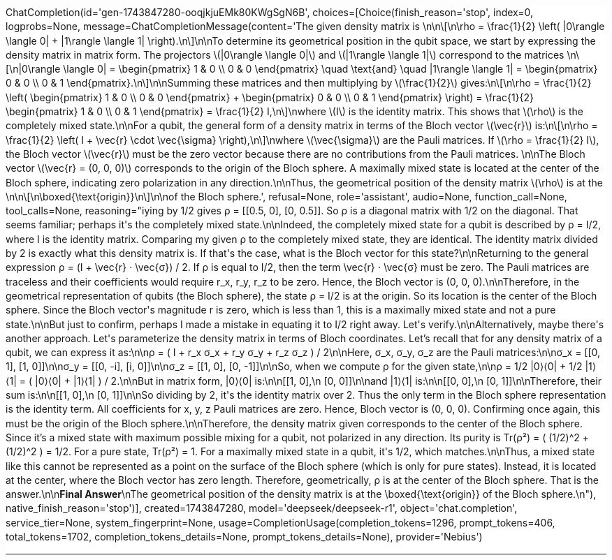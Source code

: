 ChatCompletion(id='gen-1743847280-ooqjkjuEMk80KWgSgN6B', choices=[Choice(finish_reason='stop', index=0, logprobs=None, message=ChatCompletionMessage(content='The given density matrix is \n\n\\[\n\\rho = \\frac{1}{2} \\left( |0\\rangle \\langle 0| + |1\\rangle \\langle 1| \\right).\n\\]\n\nTo determine its geometrical position in the qubit space, we start by expressing the density matrix in matrix form. The projectors \\(|0\\rangle \\langle 0|\\) and \\(|1\\rangle \\langle 1|\\) correspond to the matrices \n\\[\n|0\\rangle \\langle 0| = \\begin{pmatrix} 1 & 0 \\\\ 0 & 0 \\end{pmatrix} \\quad \\text{and} \\quad |1\\rangle \\langle 1| = \\begin{pmatrix} 0 & 0 \\\\ 0 & 1 \\end{pmatrix}.\n\\]\n\nSumming these matrices and then multiplying by \\(\\frac{1}{2}\\) gives:\n\\[\n\\rho = \\frac{1}{2} \\left( \\begin{pmatrix} 1 & 0 \\\\ 0 & 0 \\end{pmatrix} + \\begin{pmatrix} 0 & 0 \\\\ 0 & 1 \\end{pmatrix} \\right) = \\frac{1}{2} \\begin{pmatrix} 1 & 0 \\\\ 0 & 1 \\end{pmatrix} = \\frac{1}{2} I,\n\\]\nwhere \\(I\\) is the identity matrix. This shows that \\(\\rho\\) is the completely mixed state.\n\nFor a qubit, the general form of a density matrix in terms of the Bloch vector \\(\\vec{r}\\) is:\n\\[\n\\rho = \\frac{1}{2} \\left( I + \\vec{r} \\cdot \\vec{\\sigma} \\right),\n\\]\nwhere \\(\\vec{\\sigma}\\) are the Pauli matrices. If \\(\\rho = \\frac{1}{2} I\\), the Bloch vector \\(\\vec{r}\\) must be the zero vector because there are no contributions from the Pauli matrices. \n\nThe Bloch vector \\(\\vec{r} = (0, 0, 0)\\) corresponds to the origin of the Bloch sphere. A maximally mixed state is located at the center of the Bloch sphere, indicating zero polarization in any direction.\n\nThus, the geometrical position of the density matrix \\(\\rho\\) is at the \n\n\\[\n\\boxed{\\text{origin}}\n\\]\n\nof the Bloch sphere.', refusal=None, role='assistant', audio=None, function_call=None, tool_calls=None, reasoning="iying by 1/2 gives ρ = [[0.5, 0], [0, 0.5]]. So ρ is a diagonal matrix with 1/2 on the diagonal. That seems familiar; perhaps it's the completely mixed state.\n\nIndeed, the completely mixed state for a qubit is described by ρ = I/2, where I is the identity matrix. Comparing my given ρ to the completely mixed state, they are identical. The identity matrix divided by 2 is exactly what this density matrix is. If that's the case, what is the Bloch vector for this state?\n\nReturning to the general expression ρ = (I + \\vec{r} ⋅ \\vec{σ}) / 2. If ρ is equal to I/2, then the term \\vec{r} ⋅ \\vec{σ} must be zero. The Pauli matrices are traceless and their coefficients would require r_x, r_y, r_z to be zero. Hence, the Bloch vector is (0, 0, 0).\n\nTherefore, in the geometrical representation of qubits (the Bloch sphere), the state ρ = I/2 is at the origin. So its location is the center of the Bloch sphere. Since the Bloch vector's magnitude r is zero, which is less than 1, this is a maximally mixed state and not a pure state.\n\nBut just to confirm, perhaps I made a mistake in equating it to I/2 right away. Let's verify.\n\nAlternatively, maybe there's another approach. Let's parameterize the density matrix in terms of Bloch coordinates. Let’s recall that for any density matrix of a qubit, we can express it as:\n\nρ = ( I + r_x σ_x + r_y σ_y + r_z σ_z ) / 2\n\nHere, σ_x, σ_y, σ_z are the Pauli matrices:\n\nσ_x = [[0, 1], [1, 0]]\n\nσ_y = [[0, -i], [i, 0]]\n\nσ_z = [[1, 0], [0, -1]]\n\nSo, when we compute ρ for the given state,\n\nρ = 1/2 |0⟩⟨0| + 1/2 |1⟩⟨1| = ( |0⟩⟨0| + |1⟩⟨1| ) / 2.\n\nBut in matrix form, |0⟩⟨0| is:\n\n[[1, 0],\n [0, 0]]\n\nand |1⟩⟨1| is:\n\n[[0, 0],\n [0, 1]]\n\nTherefore, their sum is:\n\n[[1, 0],\n [0, 1]]\n\nSo dividing by 2, it's the identity matrix over 2. Thus the only term in the Bloch sphere representation is the identity term. All coefficients for x, y, z Pauli matrices are zero. Hence, Bloch vector is (0, 0, 0). Confirming once again, this must be the origin of the Bloch sphere.\n\nTherefore, the density matrix given corresponds to the center of the Bloch sphere. Since it’s a mixed state with maximum possible mixing for a qubit, not polarized in any direction. Its purity is Tr(ρ²) = ( (1/2)^2 + (1/2)^2 ) = 1/2. For a pure state, Tr(ρ²) = 1. For a maximally mixed state in a qubit, it's 1/2, which matches.\n\nThus, a mixed state like this cannot be represented as a point on the surface of the Bloch sphere (which is only for pure states). Instead, it is located at the center, where the Bloch vector has zero length. Therefore, geometrically, ρ is at the center of the Bloch sphere. That is the answer.\n\n**Final Answer**\nThe geometrical position of the density matrix is at the \\boxed{\\text{origin}} of the Bloch sphere.\n"), native_finish_reason='stop')], created=1743847280, model='deepseek/deepseek-r1', object='chat.completion', service_tier=None, system_fingerprint=None, usage=CompletionUsage(completion_tokens=1296, prompt_tokens=406, total_tokens=1702, completion_tokens_details=None, prompt_tokens_details=None), provider='Nebius')

---